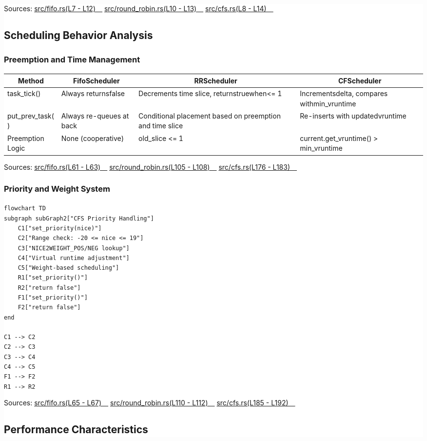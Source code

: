 Sources: [src/fifo.rs(L7 - L12)&emsp;](https://github.com/arceos-org/scheduler/blob/7bb444d5/src/fifo.rs#L7-L12) [src/round_robin.rs(L10 - L13)&emsp;](https://github.com/arceos-org/scheduler/blob/7bb444d5/src/round_robin.rs#L10-L13) [src/cfs.rs(L8 - L14)&emsp;](https://github.com/arceos-org/scheduler/blob/7bb444d5/src/cfs.rs#L8-L14)

## Scheduling Behavior Analysis

### Preemption and Time Management

|Method|FifoScheduler|RRScheduler|CFScheduler|
| --- | --- | --- | --- |
|task_tick()|Always returnsfalse|Decrements time slice, returnstruewhen<= 1|Incrementsdelta, compares withmin_vruntime|
|put_prev_task()|Always re-queues at back|Conditional placement based on preemption and time slice|Re-inserts with updatedvruntime|
|Preemption Logic|None (cooperative)|old_slice <= 1|current.get_vruntime() > min_vruntime|

Sources: [src/fifo.rs(L61 - L63)&emsp;](https://github.com/arceos-org/scheduler/blob/7bb444d5/src/fifo.rs#L61-L63) [src/round_robin.rs(L105 - L108)&emsp;](https://github.com/arceos-org/scheduler/blob/7bb444d5/src/round_robin.rs#L105-L108) [src/cfs.rs(L176 - L183)&emsp;](https://github.com/arceos-org/scheduler/blob/7bb444d5/src/cfs.rs#L176-L183)

### Priority and Weight System

```mermaid
flowchart TD
subgraph subGraph2["CFS Priority Handling"]
    C1["set_priority(nice)"]
    C2["Range check: -20 <= nice <= 19"]
    C3["NICE2WEIGHT_POS/NEG lookup"]
    C4["Virtual runtime adjustment"]
    C5["Weight-based scheduling"]
    R1["set_priority()"]
    R2["return false"]
    F1["set_priority()"]
    F2["return false"]
end

C1 --> C2
C2 --> C3
C3 --> C4
C4 --> C5
F1 --> F2
R1 --> R2
```

Sources: [src/fifo.rs(L65 - L67)&emsp;](https://github.com/arceos-org/scheduler/blob/7bb444d5/src/fifo.rs#L65-L67) [src/round_robin.rs(L110 - L112)&emsp;](https://github.com/arceos-org/scheduler/blob/7bb444d5/src/round_robin.rs#L110-L112) [src/cfs.rs(L185 - L192)&emsp;](https://github.com/arceos-org/scheduler/blob/7bb444d5/src/cfs.rs#L185-L192)

## Performance Characteristics
